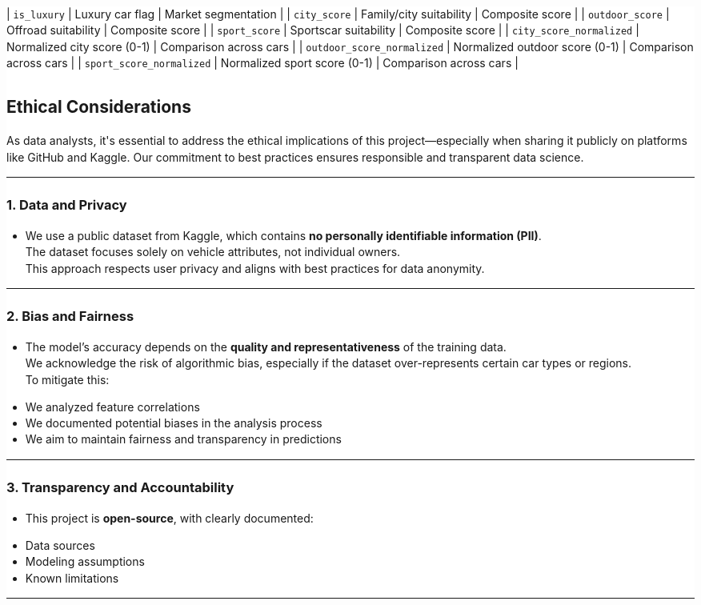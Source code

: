 | `is_luxury`                | Luxury car flag                          | Market segmentation                   |
| `city_score`               | Family/city suitability                  | Composite score                       |
| `outdoor_score`            | Offroad suitability                      | Composite score                       |
| `sport_score`              | Sportscar suitability                    | Composite score                       |
| `city_score_normalized`    | Normalized city score (0-1)              | Comparison across cars                |
| `outdoor_score_normalized` | Normalized outdoor score (0-1)           | Comparison across cars                |
| `sport_score_normalized`   | Normalized sport score (0-1)             | Comparison across cars                |



## Ethical Considerations

As data analysts, it's essential to address the ethical implications of this project—especially when sharing it publicly on platforms like GitHub and Kaggle. Our commitment to best practices ensures responsible and transparent data science.

---

### 1. Data and Privacy

* We use a public dataset from Kaggle, which contains **no personally identifiable information (PII)**.  
The dataset focuses solely on vehicle attributes, not individual owners.  
This approach respects user privacy and aligns with best practices for data anonymity.

---

### 2. Bias and Fairness

* The model’s accuracy depends on the **quality and representativeness** of the training data.  
We acknowledge the risk of algorithmic bias, especially if the dataset over-represents certain car types or regions.  
To mitigate this:

- We analyzed feature correlations
- We documented potential biases in the analysis process  
- We aim to maintain fairness and transparency in predictions

---

### 3. Transparency and Accountability

* This project is **open-source**, with clearly documented:

- Data sources  
- Modeling assumptions  
- Known limitations

---
